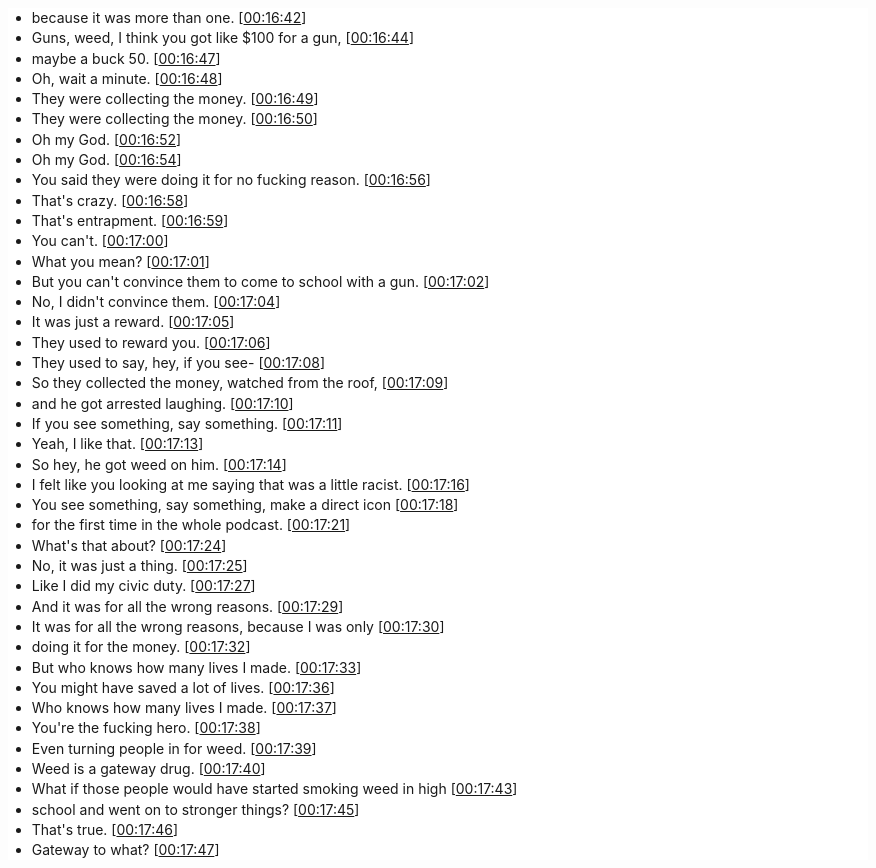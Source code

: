 *  because it was more than one. [[00:16:42](https://www.youtube.com/watch?v=KXhDwWNlVmE&t=1002.24s)]
*  Guns, weed, I think you got like $100 for a gun, [[00:16:44](https://www.youtube.com/watch?v=KXhDwWNlVmE&t=1004.6400000000001s)]
*  maybe a buck 50. [[00:16:47](https://www.youtube.com/watch?v=KXhDwWNlVmE&t=1007.84s)]
*  Oh, wait a minute. [[00:16:48](https://www.youtube.com/watch?v=KXhDwWNlVmE&t=1008.72s)]
*  They were collecting the money. [[00:16:49](https://www.youtube.com/watch?v=KXhDwWNlVmE&t=1009.6s)]
*  They were collecting the money. [[00:16:50](https://www.youtube.com/watch?v=KXhDwWNlVmE&t=1010.88s)]
*  Oh my God. [[00:16:52](https://www.youtube.com/watch?v=KXhDwWNlVmE&t=1012.88s)]
*  Oh my God. [[00:16:54](https://www.youtube.com/watch?v=KXhDwWNlVmE&t=1014.88s)]
*  You said they were doing it for no fucking reason. [[00:16:56](https://www.youtube.com/watch?v=KXhDwWNlVmE&t=1016.88s)]
*  That's crazy. [[00:16:58](https://www.youtube.com/watch?v=KXhDwWNlVmE&t=1018.88s)]
*  That's entrapment. [[00:16:59](https://www.youtube.com/watch?v=KXhDwWNlVmE&t=1019.76s)]
*  You can't. [[00:17:00](https://www.youtube.com/watch?v=KXhDwWNlVmE&t=1020.88s)]
*  What you mean? [[00:17:01](https://www.youtube.com/watch?v=KXhDwWNlVmE&t=1021.36s)]
*  But you can't convince them to come to school with a gun. [[00:17:02](https://www.youtube.com/watch?v=KXhDwWNlVmE&t=1022.4s)]
*  No, I didn't convince them. [[00:17:04](https://www.youtube.com/watch?v=KXhDwWNlVmE&t=1024.48s)]
*  It was just a reward. [[00:17:05](https://www.youtube.com/watch?v=KXhDwWNlVmE&t=1025.6000000000001s)]
*  They used to reward you. [[00:17:06](https://www.youtube.com/watch?v=KXhDwWNlVmE&t=1026.88s)]
*  They used to say, hey, if you see- [[00:17:08](https://www.youtube.com/watch?v=KXhDwWNlVmE&t=1028.24s)]
*  So they collected the money, watched from the roof, [[00:17:09](https://www.youtube.com/watch?v=KXhDwWNlVmE&t=1029.2s)]
*  and he got arrested laughing. [[00:17:10](https://www.youtube.com/watch?v=KXhDwWNlVmE&t=1030.96s)]
*  If you see something, say something. [[00:17:11](https://www.youtube.com/watch?v=KXhDwWNlVmE&t=1031.8400000000001s)]
*  Yeah, I like that. [[00:17:13](https://www.youtube.com/watch?v=KXhDwWNlVmE&t=1033.52s)]
*  So hey, he got weed on him. [[00:17:14](https://www.youtube.com/watch?v=KXhDwWNlVmE&t=1034.4s)]
*  I felt like you looking at me saying that was a little racist. [[00:17:16](https://www.youtube.com/watch?v=KXhDwWNlVmE&t=1036.64s)]
*  You see something, say something, make a direct icon [[00:17:18](https://www.youtube.com/watch?v=KXhDwWNlVmE&t=1038.8000000000002s)]
*  for the first time in the whole podcast. [[00:17:21](https://www.youtube.com/watch?v=KXhDwWNlVmE&t=1041.92s)]
*  What's that about? [[00:17:24](https://www.youtube.com/watch?v=KXhDwWNlVmE&t=1044.64s)]
*  No, it was just a thing. [[00:17:25](https://www.youtube.com/watch?v=KXhDwWNlVmE&t=1045.68s)]
*  Like I did my civic duty. [[00:17:27](https://www.youtube.com/watch?v=KXhDwWNlVmE&t=1047.2s)]
*  And it was for all the wrong reasons. [[00:17:29](https://www.youtube.com/watch?v=KXhDwWNlVmE&t=1049.0400000000002s)]
*  It was for all the wrong reasons, because I was only [[00:17:30](https://www.youtube.com/watch?v=KXhDwWNlVmE&t=1050.96s)]
*  doing it for the money. [[00:17:32](https://www.youtube.com/watch?v=KXhDwWNlVmE&t=1052.72s)]
*  But who knows how many lives I made. [[00:17:33](https://www.youtube.com/watch?v=KXhDwWNlVmE&t=1053.92s)]
*  You might have saved a lot of lives. [[00:17:36](https://www.youtube.com/watch?v=KXhDwWNlVmE&t=1056.24s)]
*  Who knows how many lives I made. [[00:17:37](https://www.youtube.com/watch?v=KXhDwWNlVmE&t=1057.2800000000002s)]
*  You're the fucking hero. [[00:17:38](https://www.youtube.com/watch?v=KXhDwWNlVmE&t=1058.24s)]
*  Even turning people in for weed. [[00:17:39](https://www.youtube.com/watch?v=KXhDwWNlVmE&t=1059.3600000000001s)]
*  Weed is a gateway drug. [[00:17:40](https://www.youtube.com/watch?v=KXhDwWNlVmE&t=1060.96s)]
*  What if those people would have started smoking weed in high [[00:17:43](https://www.youtube.com/watch?v=KXhDwWNlVmE&t=1063.6000000000001s)]
*  school and went on to stronger things? [[00:17:45](https://www.youtube.com/watch?v=KXhDwWNlVmE&t=1065.28s)]
*  That's true. [[00:17:46](https://www.youtube.com/watch?v=KXhDwWNlVmE&t=1066.8s)]
*  Gateway to what? [[00:17:47](https://www.youtube.com/watch?v=KXhDwWNlVmE&t=1067.36s)]